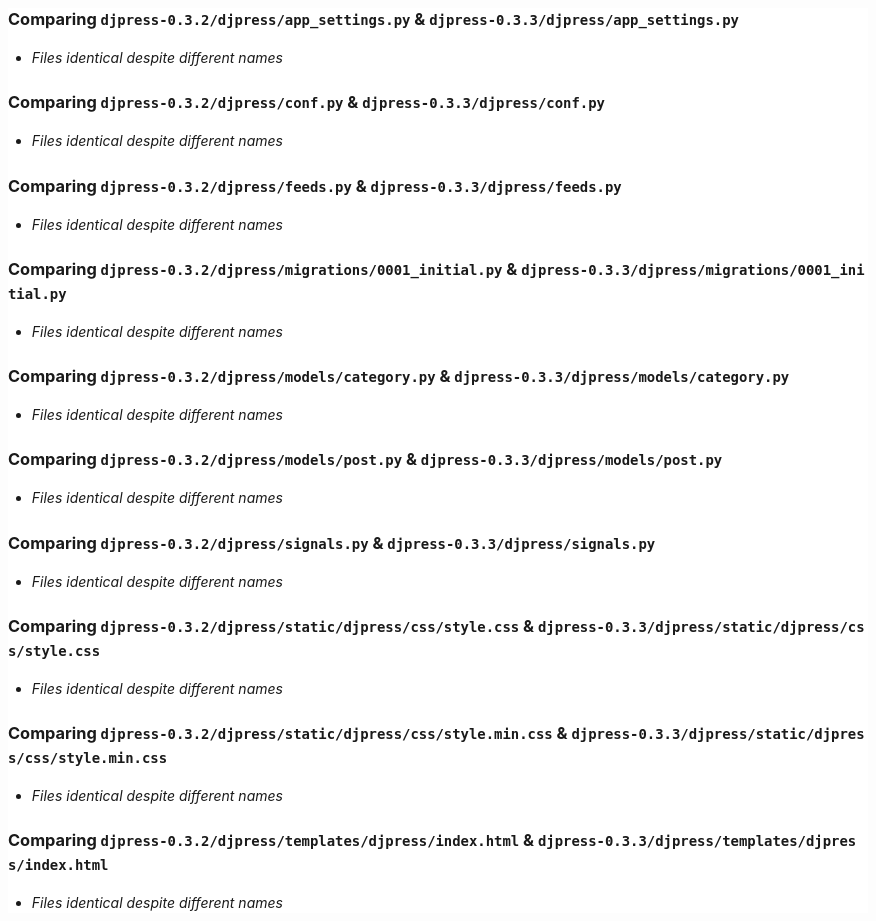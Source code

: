 ### Comparing `djpress-0.3.2/djpress/app_settings.py` & `djpress-0.3.3/djpress/app_settings.py`

 * *Files identical despite different names*

### Comparing `djpress-0.3.2/djpress/conf.py` & `djpress-0.3.3/djpress/conf.py`

 * *Files identical despite different names*

### Comparing `djpress-0.3.2/djpress/feeds.py` & `djpress-0.3.3/djpress/feeds.py`

 * *Files identical despite different names*

### Comparing `djpress-0.3.2/djpress/migrations/0001_initial.py` & `djpress-0.3.3/djpress/migrations/0001_initial.py`

 * *Files identical despite different names*

### Comparing `djpress-0.3.2/djpress/models/category.py` & `djpress-0.3.3/djpress/models/category.py`

 * *Files identical despite different names*

### Comparing `djpress-0.3.2/djpress/models/post.py` & `djpress-0.3.3/djpress/models/post.py`

 * *Files identical despite different names*

### Comparing `djpress-0.3.2/djpress/signals.py` & `djpress-0.3.3/djpress/signals.py`

 * *Files identical despite different names*

### Comparing `djpress-0.3.2/djpress/static/djpress/css/style.css` & `djpress-0.3.3/djpress/static/djpress/css/style.css`

 * *Files identical despite different names*

### Comparing `djpress-0.3.2/djpress/static/djpress/css/style.min.css` & `djpress-0.3.3/djpress/static/djpress/css/style.min.css`

 * *Files identical despite different names*

### Comparing `djpress-0.3.2/djpress/templates/djpress/index.html` & `djpress-0.3.3/djpress/templates/djpress/index.html`

 * *Files identical despite different names*
